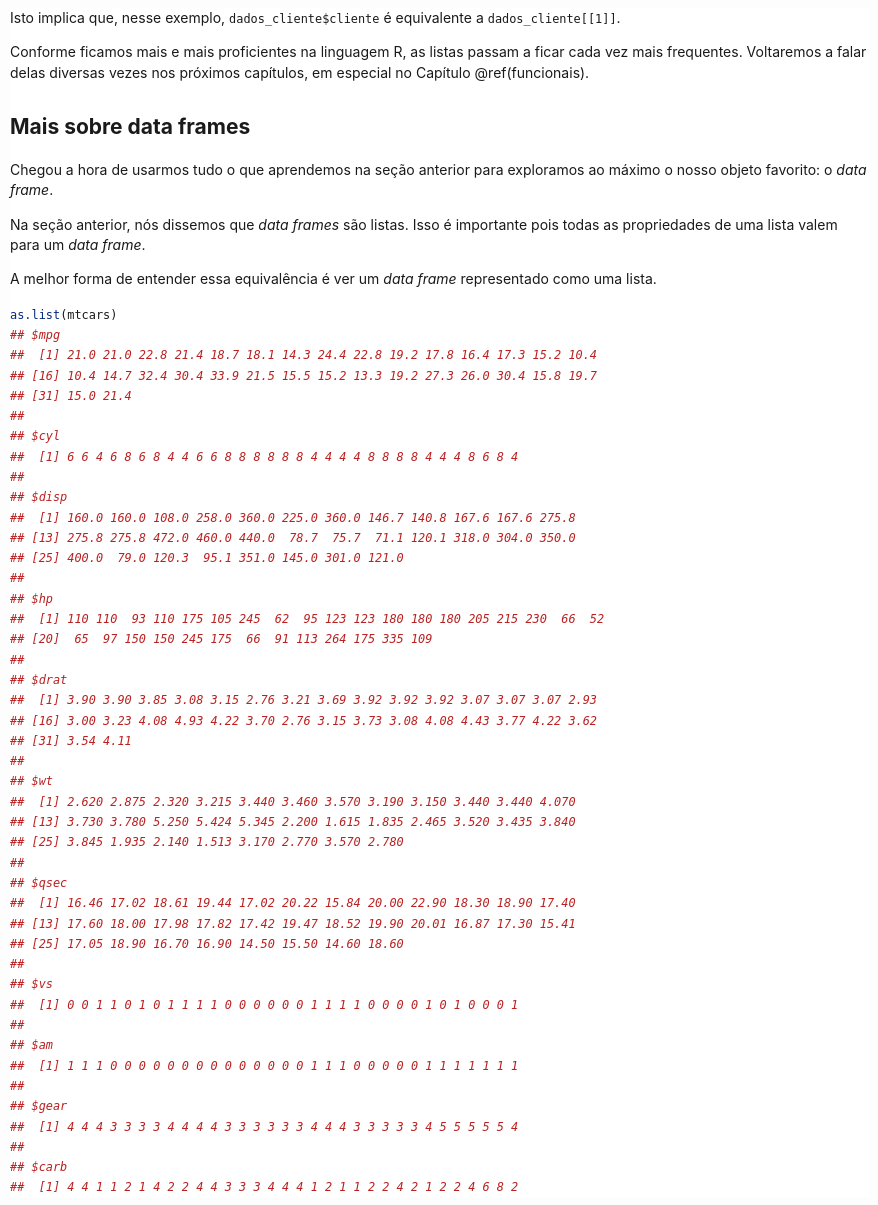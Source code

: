 Isto implica que, nesse exemplo, `dados_cliente$cliente` é equivalente a `dados_cliente[[1]]`.

Conforme ficamos mais e mais proficientes na linguagem R, as listas passam a ficar cada vez mais frequentes. Voltaremos a falar delas diversas vezes nos próximos capítulos, em especial no Capítulo \@ref(funcionais).

## Mais sobre data frames

Chegou a hora de usarmos tudo o que aprendemos na seção anterior para exploramos ao máximo o nosso objeto favorito: o *data frame*.

Na seção anterior, nós dissemos que *data frames* são listas. Isso é importante pois todas as propriedades de uma lista valem para um *data frame*.

A melhor forma de entender essa equivalência é ver um *data frame* representado como uma lista.


```r
as.list(mtcars)
## $mpg
##  [1] 21.0 21.0 22.8 21.4 18.7 18.1 14.3 24.4 22.8 19.2 17.8 16.4 17.3 15.2 10.4
## [16] 10.4 14.7 32.4 30.4 33.9 21.5 15.5 15.2 13.3 19.2 27.3 26.0 30.4 15.8 19.7
## [31] 15.0 21.4
## 
## $cyl
##  [1] 6 6 4 6 8 6 8 4 4 6 6 8 8 8 8 8 8 4 4 4 4 8 8 8 8 4 4 4 8 6 8 4
## 
## $disp
##  [1] 160.0 160.0 108.0 258.0 360.0 225.0 360.0 146.7 140.8 167.6 167.6 275.8
## [13] 275.8 275.8 472.0 460.0 440.0  78.7  75.7  71.1 120.1 318.0 304.0 350.0
## [25] 400.0  79.0 120.3  95.1 351.0 145.0 301.0 121.0
## 
## $hp
##  [1] 110 110  93 110 175 105 245  62  95 123 123 180 180 180 205 215 230  66  52
## [20]  65  97 150 150 245 175  66  91 113 264 175 335 109
## 
## $drat
##  [1] 3.90 3.90 3.85 3.08 3.15 2.76 3.21 3.69 3.92 3.92 3.92 3.07 3.07 3.07 2.93
## [16] 3.00 3.23 4.08 4.93 4.22 3.70 2.76 3.15 3.73 3.08 4.08 4.43 3.77 4.22 3.62
## [31] 3.54 4.11
## 
## $wt
##  [1] 2.620 2.875 2.320 3.215 3.440 3.460 3.570 3.190 3.150 3.440 3.440 4.070
## [13] 3.730 3.780 5.250 5.424 5.345 2.200 1.615 1.835 2.465 3.520 3.435 3.840
## [25] 3.845 1.935 2.140 1.513 3.170 2.770 3.570 2.780
## 
## $qsec
##  [1] 16.46 17.02 18.61 19.44 17.02 20.22 15.84 20.00 22.90 18.30 18.90 17.40
## [13] 17.60 18.00 17.98 17.82 17.42 19.47 18.52 19.90 20.01 16.87 17.30 15.41
## [25] 17.05 18.90 16.70 16.90 14.50 15.50 14.60 18.60
## 
## $vs
##  [1] 0 0 1 1 0 1 0 1 1 1 1 0 0 0 0 0 0 1 1 1 1 0 0 0 0 1 0 1 0 0 0 1
## 
## $am
##  [1] 1 1 1 0 0 0 0 0 0 0 0 0 0 0 0 0 0 1 1 1 0 0 0 0 0 1 1 1 1 1 1 1
## 
## $gear
##  [1] 4 4 4 3 3 3 3 4 4 4 4 3 3 3 3 3 3 4 4 4 3 3 3 3 3 4 5 5 5 5 5 4
## 
## $carb
##  [1] 4 4 1 1 2 1 4 2 2 4 4 3 3 3 4 4 4 1 2 1 1 2 2 4 2 1 2 2 4 6 8 2
```

